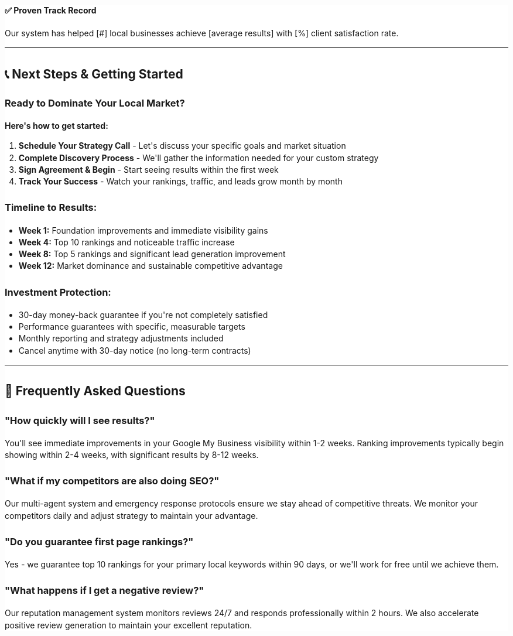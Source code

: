 #### **✅ Proven Track Record**
Our system has helped [#] local businesses achieve [average results] with [%] client satisfaction rate.

---

## 📞 Next Steps & Getting Started

### **Ready to Dominate Your Local Market?**

**Here's how to get started:**

1. **Schedule Your Strategy Call** - Let's discuss your specific goals and market situation
2. **Complete Discovery Process** - We'll gather the information needed for your custom strategy
3. **Sign Agreement & Begin** - Start seeing results within the first week
4. **Track Your Success** - Watch your rankings, traffic, and leads grow month by month

### **Timeline to Results:**
- **Week 1:** Foundation improvements and immediate visibility gains
- **Week 4:** Top 10 rankings and noticeable traffic increase  
- **Week 8:** Top 5 rankings and significant lead generation improvement
- **Week 12:** Market dominance and sustainable competitive advantage

### **Investment Protection:**
- 30-day money-back guarantee if you're not completely satisfied
- Performance guarantees with specific, measurable targets
- Monthly reporting and strategy adjustments included
- Cancel anytime with 30-day notice (no long-term contracts)

---

## 🔄 Frequently Asked Questions

### **"How quickly will I see results?"**
You'll see immediate improvements in your Google My Business visibility within 1-2 weeks. Ranking improvements typically begin showing within 2-4 weeks, with significant results by 8-12 weeks.

### **"What if my competitors are also doing SEO?"**
Our multi-agent system and emergency response protocols ensure we stay ahead of competitive threats. We monitor your competitors daily and adjust strategy to maintain your advantage.

### **"Do you guarantee first page rankings?"**
Yes - we guarantee top 10 rankings for your primary local keywords within 90 days, or we'll work for free until we achieve them.

### **"What happens if I get a negative review?"**
Our reputation management system monitors reviews 24/7 and responds professionally within 2 hours. We also accelerate positive review generation to maintain your excellent reputation.
